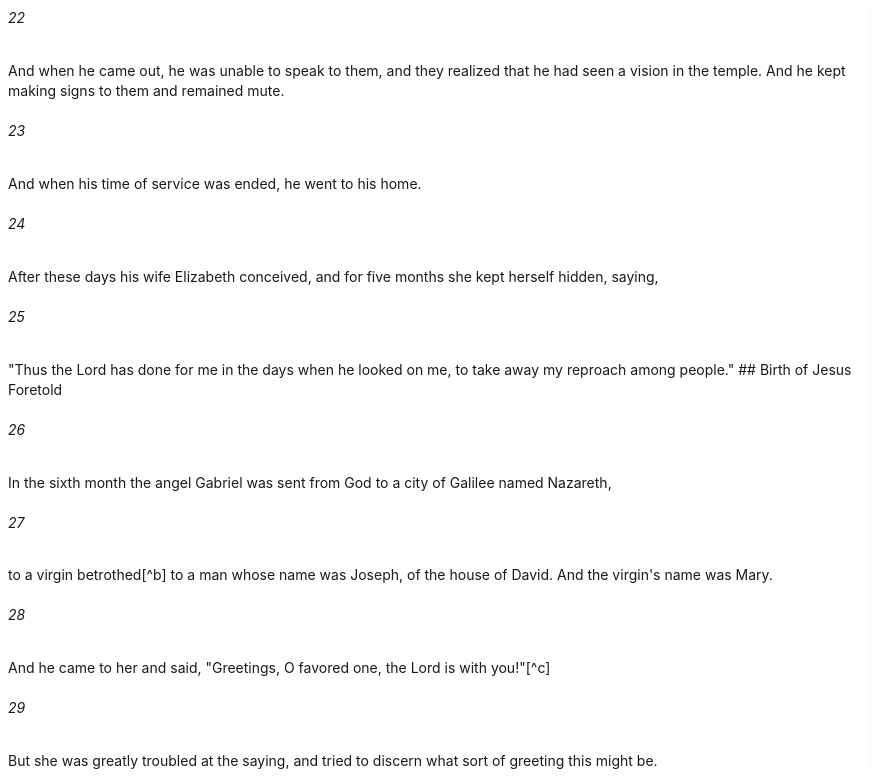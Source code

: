 


###### 22 


And when he came out, he was unable to speak to them, and they realized that he had seen a vision in the temple. And he kept making signs to them and remained mute. 





###### 23 


And when his time of service was ended, he went to his home. 





###### 24 


After these days his wife Elizabeth conceived, and for five months she kept herself hidden, saying, 





###### 25 


"Thus the Lord has done for me in the days when he looked on me, to take away my reproach among people." ## Birth of Jesus Foretold 





###### 26 


In the sixth month the angel Gabriel was sent from God to a city of Galilee named Nazareth, 





###### 27 


to a virgin betrothed[^b] to a man whose name was Joseph, of the house of David. And the virgin's name was Mary. 





###### 28 


And he came to her and said, "Greetings, O favored one, the Lord is with you!"[^c] 





###### 29 


But she was greatly troubled at the saying, and tried to discern what sort of greeting this might be. 
